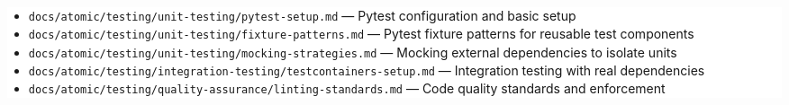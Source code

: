 - `docs/atomic/testing/unit-testing/pytest-setup.md` — Pytest configuration and basic setup
- `docs/atomic/testing/unit-testing/fixture-patterns.md` — Pytest fixture patterns for reusable test components
- `docs/atomic/testing/unit-testing/mocking-strategies.md` — Mocking external dependencies to isolate units
- `docs/atomic/testing/integration-testing/testcontainers-setup.md` — Integration testing with real dependencies
- `docs/atomic/testing/quality-assurance/linting-standards.md` — Code quality standards and enforcement
